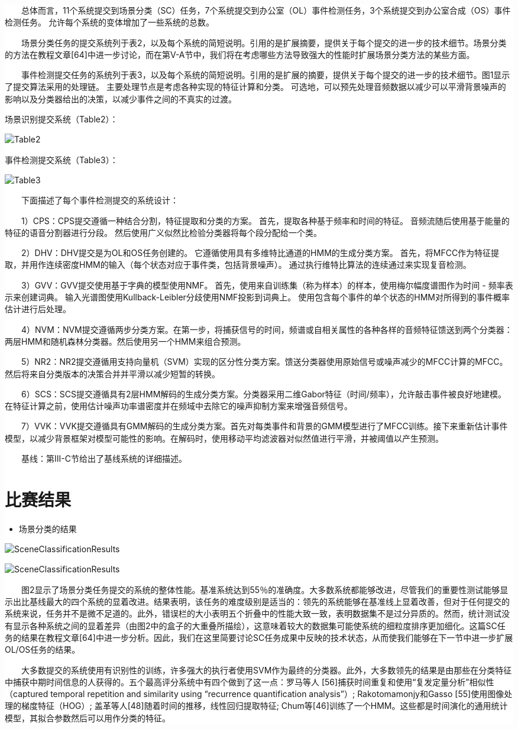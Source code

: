 　　总体而言，11个系统提交到场景分类（SC）任务，7个系统提交到办公室（OL）事件检测任务，3个系统提交到办公室合成（OS）事件检测任务。 允许每个系统的变体增加了一些系统的总数。

　　场景分类任务的提交系统列于表2，以及每个系统的简短说明。引用的是扩展摘要，提供关于每个提交的进一步的技术细节。场景分类的方法在教程文章[64]中进一步讨论，而在第V-A节中，我们将在考虑哪些方法导致强大的性能时扩展场景分类方法的某些方面。

　　事件检测提交任务的系统列于表3，以及每个系统的简短说明。引用的是扩展的摘要，提供关于每个提交的进一步的技术细节。图1显示了提交算法采用的处理链。 主要处理节点是考虑各种实现的特征计算和分类。 可选地，可以预先处理音频数据以减少可以平滑背景噪声的影响以及分类器给出的决策，以减少事件之间的不真实的过渡。



场景识别提交系统（Table2）：

![Table2](/images/SceneClassificationsubmitSystem.png)

事件检测提交系统（Table3）：

![Table3](/images/EventDetection.png)

　　下面描述了每个事件检测提交的系统设计：
 
　　1）CPS：CPS提交遵循一种结合分割，特征提取和分类的方案。 首先，提取各种基于频率和时间的特征。 音频流随后使用基于能量的特征的语音分割器进行分段。 然后使用广义似然比检验分类器将每个段分配给一个类。
 
　　2）DHV：DHV提交是为OL和OS任务创建的。 它遵循使用具有多维特比通道的HMM的生成分类方案。 首先，将MFCC作为特征提取，并用作连续密度HMM的输入（每个状态对应于事件类，包括背景噪声）。 通过执行维特比算法的连续通过来实现复音检测。
 
　　3）GVV：GVV提交使用基于字典的模型使用NMF。 首先，使用来自训练集（称为样本）的样本，使用梅尔幅度谱图作为时间 - 频率表示来创建词典。 输入光谱图使用Kullback-Leibler分歧使用NMF投影到词典上。 使用包含每个事件的单个状态的HMM对所得到的事件概率估计进行后处理。
 
　　4）NVM：NVM提交遵循两步分类方案。在第一步，将捕获信号的时间，频谱或自相关属性的各种各样的音频特征馈送到两个分类器：两层HMM和随机森林分类器。然后使用另一个HMM来组合预测。
 
　　5）NR2：NR2提交遵循用支持向量机（SVM）实现的区分性分类方案。馈送分类器使用原始信号或噪声减少的MFCC计算的MFCC。然后将来自分类版本的决策合并并平滑以减少短暂的转换。
 
　　6）SCS：SCS提交遵循具有2层HMM解码的生成分类方案。分类器采用二维Gabor特征（时间/频率），允许敲击事件被良好地建模。在特征计算之前，使用估计噪声功率谱密度并在频域中去除它的噪声抑制方案来增强音频信号。
 
　　7）VVK：VVK提交遵循具有GMM解码的生成分类方案。首先对每类事件和背景的GMM模型进行了MFCC训练。接下来重新估计事件模型，以减少背景框架对模型可能性的影响。在解码时，使用移动平均滤波器对似然值进行平滑，并被阈值以产生预测。

　　基线：第III-C节给出了基线系统的详细描述。

# 比赛结果

-  场景分类的结果

![SceneClassificationResults](/images/SceneClassificationResults.png)

![SceneClassificationResults](/images/SceneClassificationResults2.png)

　　图2显示了场景分类任务提交的系统的整体性能。基准系统达到55％的准确度。大多数系统都能够改进，尽管我们的重要性测试能够显示出比基线最大的四个系统的显着改进。结果表明，该任务的难度级别是适当的：领先的系统能够在基准线上显着改善，但对于任何提交的系统来说，任务并不是微不足道的。此外，错误栏的大小表明五个折叠中的性能大致一致，表明数据集不是过分异质的。然而，统计测试没有显示各种系统之间的显着差异（由图2中的盒子的大重叠所描绘），这意味着较大的数据集可能使系统的细粒度排序更加细化。这篇SC任务的结果在教程文章[64]中进一步分析。因此，我们在这里简要讨论SC任务成果中反映的技术状态，从而使我们能够在下一节中进一步扩展OL/OS任务的结果。

　　大多数提交的系统使用有识别性的训练，许多强大的执行者使用SVM作为最终的分类器。此外，大多数领先的结果是由那些在分类特征中捕获中期时间信息的人获得的。五个最高评分系统中有四个做到了这一点：罗马等人 [56]捕获时间重复和使用“复发定量分析”相似性（captured temporal repetition and similarity using “recurrence quantification analysis”）; Rakotomamonjy和Gasso [55]使用图像处理的梯度特征（HOG）; 盖革等人[48]随着时间的推移，线性回归提取特征; Chum等[46]训练了一个HMM。这些都是时间演化的通用统计模型，其拟合参数然后可以用作分类的特征。
